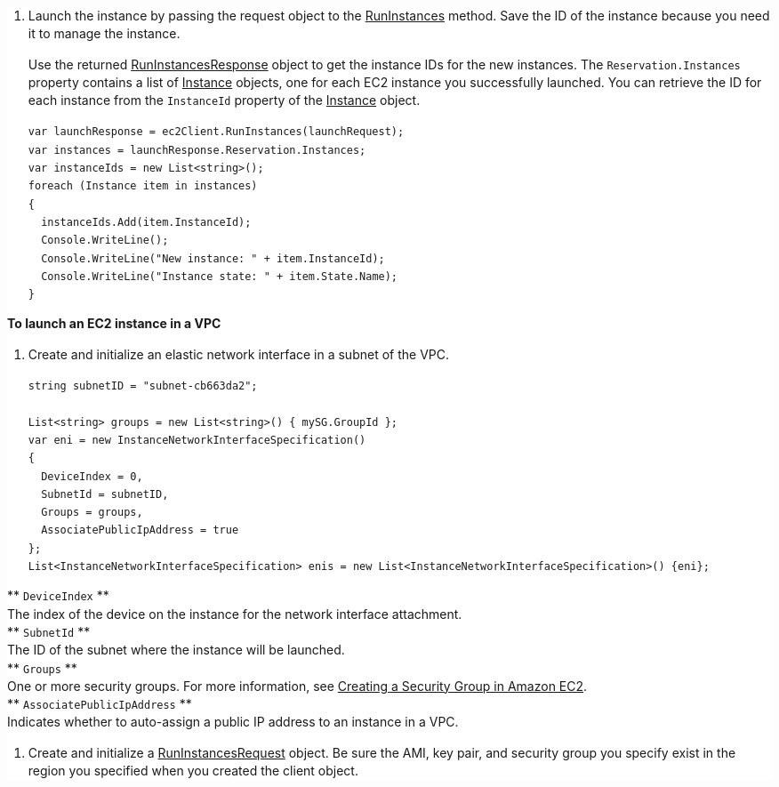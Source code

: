 1. Launch the instance by passing the request object to the [RunInstances](https://docs.aws.amazon.com/sdkfornet/v3/apidocs/items/EC2/MEC2RunInstancesRunInstancesRequest.html) method\. Save the ID of the instance because you need it to manage the instance\.

   Use the returned [RunInstancesResponse](https://docs.aws.amazon.com/sdkfornet/v3/apidocs/items/EC2/TRunInstancesResponse.html) object to get the instance IDs for the new instances\. The `Reservation.Instances` property contains a list of [Instance](https://docs.aws.amazon.com/sdkfornet/v3/apidocs/items/EC2/TInstance.html) objects, one for each EC2 instance you successfully launched\. You can retrieve the ID for each instance from the `InstanceId` property of the [Instance](https://docs.aws.amazon.com/sdkfornet/v3/apidocs/items/EC2/TInstance.html) object\.

   ```
   var launchResponse = ec2Client.RunInstances(launchRequest);
   var instances = launchResponse.Reservation.Instances;
   var instanceIds = new List<string>();
   foreach (Instance item in instances)
   {
     instanceIds.Add(item.InstanceId);
     Console.WriteLine();
     Console.WriteLine("New instance: " + item.InstanceId);
     Console.WriteLine("Instance state: " + item.State.Name);
   }
   ```

**To launch an EC2 instance in a VPC**

1. Create and initialize an elastic network interface in a subnet of the VPC\.

   ```
   string subnetID = "subnet-cb663da2";
   
   List<string> groups = new List<string>() { mySG.GroupId };
   var eni = new InstanceNetworkInterfaceSpecification()
   {
     DeviceIndex = 0,
     SubnetId = subnetID,
     Groups = groups,
     AssociatePublicIpAddress = true
   };
   List<InstanceNetworkInterfaceSpecification> enis = new List<InstanceNetworkInterfaceSpecification>() {eni};
   ```  
** `DeviceIndex` **  
The index of the device on the instance for the network interface attachment\.  
** `SubnetId` **  
The ID of the subnet where the instance will be launched\.  
** `Groups` **  
One or more security groups\. For more information, see [Creating a Security Group in Amazon EC2](security-groups.md#create-security-group)\.  
** `AssociatePublicIpAddress` **  
Indicates whether to auto\-assign a public IP address to an instance in a VPC\.

1. Create and initialize a [RunInstancesRequest](https://docs.aws.amazon.com/sdkfornet/v3/apidocs/items/EC2/TRunInstancesRequest.html) object\. Be sure the AMI, key pair, and security group you specify exist in the region you specified when you created the client object\.
